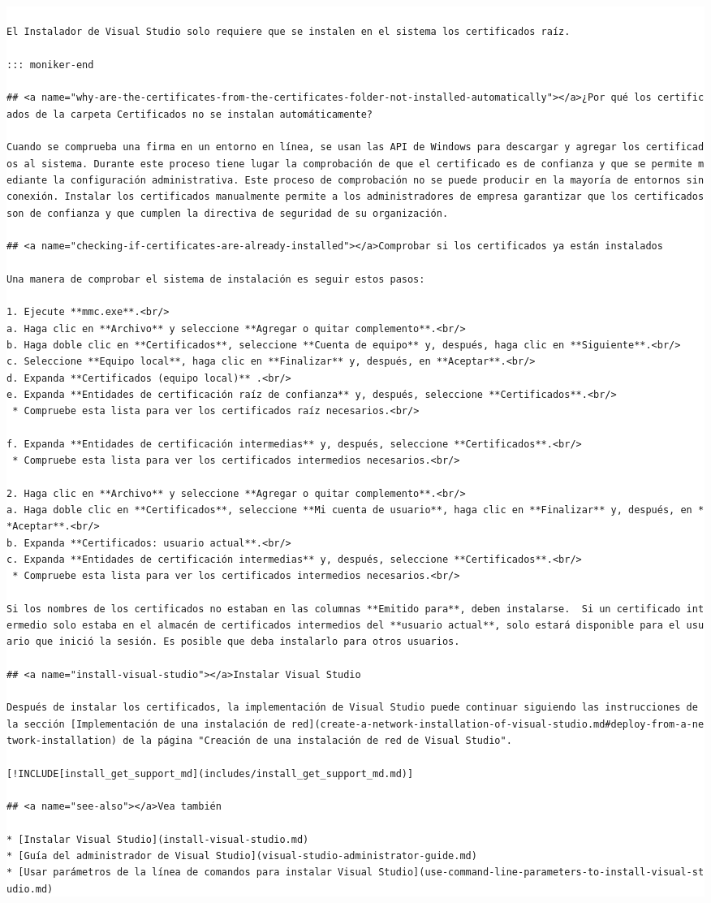    ```

El Instalador de Visual Studio solo requiere que se instalen en el sistema los certificados raíz.

::: moniker-end

## <a name="why-are-the-certificates-from-the-certificates-folder-not-installed-automatically"></a>¿Por qué los certificados de la carpeta Certificados no se instalan automáticamente?

Cuando se comprueba una firma en un entorno en línea, se usan las API de Windows para descargar y agregar los certificados al sistema. Durante este proceso tiene lugar la comprobación de que el certificado es de confianza y que se permite mediante la configuración administrativa. Este proceso de comprobación no se puede producir en la mayoría de entornos sin conexión. Instalar los certificados manualmente permite a los administradores de empresa garantizar que los certificados son de confianza y que cumplen la directiva de seguridad de su organización.

## <a name="checking-if-certificates-are-already-installed"></a>Comprobar si los certificados ya están instalados

Una manera de comprobar el sistema de instalación es seguir estos pasos:

1. Ejecute **mmc.exe**.<br/>
  a. Haga clic en **Archivo** y seleccione **Agregar o quitar complemento**.<br/>
  b. Haga doble clic en **Certificados**, seleccione **Cuenta de equipo** y, después, haga clic en **Siguiente**.<br/>
  c. Seleccione **Equipo local**, haga clic en **Finalizar** y, después, en **Aceptar**.<br/>
  d. Expanda **Certificados (equipo local)** .<br/>
  e. Expanda **Entidades de certificación raíz de confianza** y, después, seleccione **Certificados**.<br/>
    * Compruebe esta lista para ver los certificados raíz necesarios.<br/>

   f. Expanda **Entidades de certificación intermedias** y, después, seleccione **Certificados**.<br/>
    * Compruebe esta lista para ver los certificados intermedios necesarios.<br/>

2. Haga clic en **Archivo** y seleccione **Agregar o quitar complemento**.<br/>
  a. Haga doble clic en **Certificados**, seleccione **Mi cuenta de usuario**, haga clic en **Finalizar** y, después, en **Aceptar**.<br/>
  b. Expanda **Certificados: usuario actual**.<br/>
  c. Expanda **Entidades de certificación intermedias** y, después, seleccione **Certificados**.<br/>
    * Compruebe esta lista para ver los certificados intermedios necesarios.<br/>

Si los nombres de los certificados no estaban en las columnas **Emitido para**, deben instalarse.  Si un certificado intermedio solo estaba en el almacén de certificados intermedios del **usuario actual**, solo estará disponible para el usuario que inició la sesión. Es posible que deba instalarlo para otros usuarios.

## <a name="install-visual-studio"></a>Instalar Visual Studio

Después de instalar los certificados, la implementación de Visual Studio puede continuar siguiendo las instrucciones de la sección [Implementación de una instalación de red](create-a-network-installation-of-visual-studio.md#deploy-from-a-network-installation) de la página "Creación de una instalación de red de Visual Studio".

[!INCLUDE[install_get_support_md](includes/install_get_support_md.md)]

## <a name="see-also"></a>Vea también

* [Instalar Visual Studio](install-visual-studio.md)
* [Guía del administrador de Visual Studio](visual-studio-administrator-guide.md)
* [Usar parámetros de la línea de comandos para instalar Visual Studio](use-command-line-parameters-to-install-visual-studio.md)
   ```